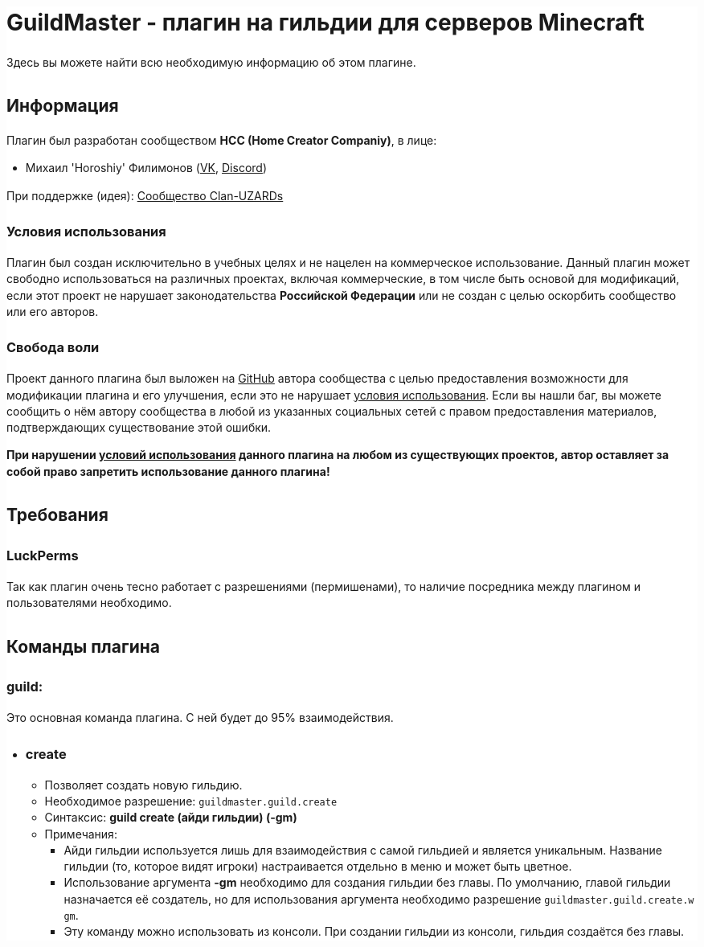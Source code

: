 # GuildMaster - плагин на гильдии для серверов Minecraft

Здесь вы можете найти всю необходимую информацию об этом плагине.

## Информация

Плагин был разработан сообществом **HCC (Home Creator Companiy)**, в лице:
- Михаил 'Horoshiy' Филимонов ([VK](https://vk.com/ofonarev), [Discord](http://discordapp.com/users/507783634640568331))

При поддержке (идея): [Сообщество Clan-UZARDs](https://uzards.soloshin.su/)

### Условия использования

Плагин был создан исключительно в учебных целях и не нацелен на коммерческое использование.
Данный плагин может свободно использоваться на различных проектах, включая коммерческие, в том числе быть основой для модификаций, если этот проект не нарушает законодательства **Российской Федерации** или не создан с целью оскорбить сообщество или его авторов.

### Свобода воли

Проект данного плагина был выложен на [GitHub](https://github.com/ChelovekDa/GuildMaster) автора сообщества с целью предоставления возможности для модификации плагина и его улучшения, если это не нарушает [условия использования](#условия-использования).
Если вы нашли баг, вы можете сообщить о нём автору сообщества в любой из указанных социальных сетей с правом предоставления материалов, подтверждающих существование этой ошибки.

**При нарушении [условий использования](#условия-использования) данного плагина на любом из существующих проектов, автор оставляет за собой право запретить использование данного плагина!**

## Требования

### LuckPerms

Так как плагин очень тесно работает с разрешениями (пермишенами), то наличие посредника между плагином и пользователями необходимо.

## Команды плагина

### guild:

Это основная команда плагина. С ней будет до 95% взаимодействия.

<span id="create"></span>
- ### **create**
    - Позволяет создать новую гильдию.
    - Необходимое разрешение: `guildmaster.guild.create`
    - Синтаксис: **guild create (айди гильдии) (-gm)**
    - Примечания:
        - Айди гильдии используется лишь для взаимодействия с самой гильдией и является уникальным. Название гильдии (то, которое видят игроки) настраивается отдельно в меню и может быть цветное.
        - Использование аргумента **-gm** необходимо для создания гильдии без главы. По умолчанию, главой гильдии назначается её создатель, но для использования аргумента необходимо разрешение `guildmaster.guild.create.wgm`.
        - Эту команду можно использовать из консоли. При создании гильдии из консоли, гильдия создаётся без главы.
